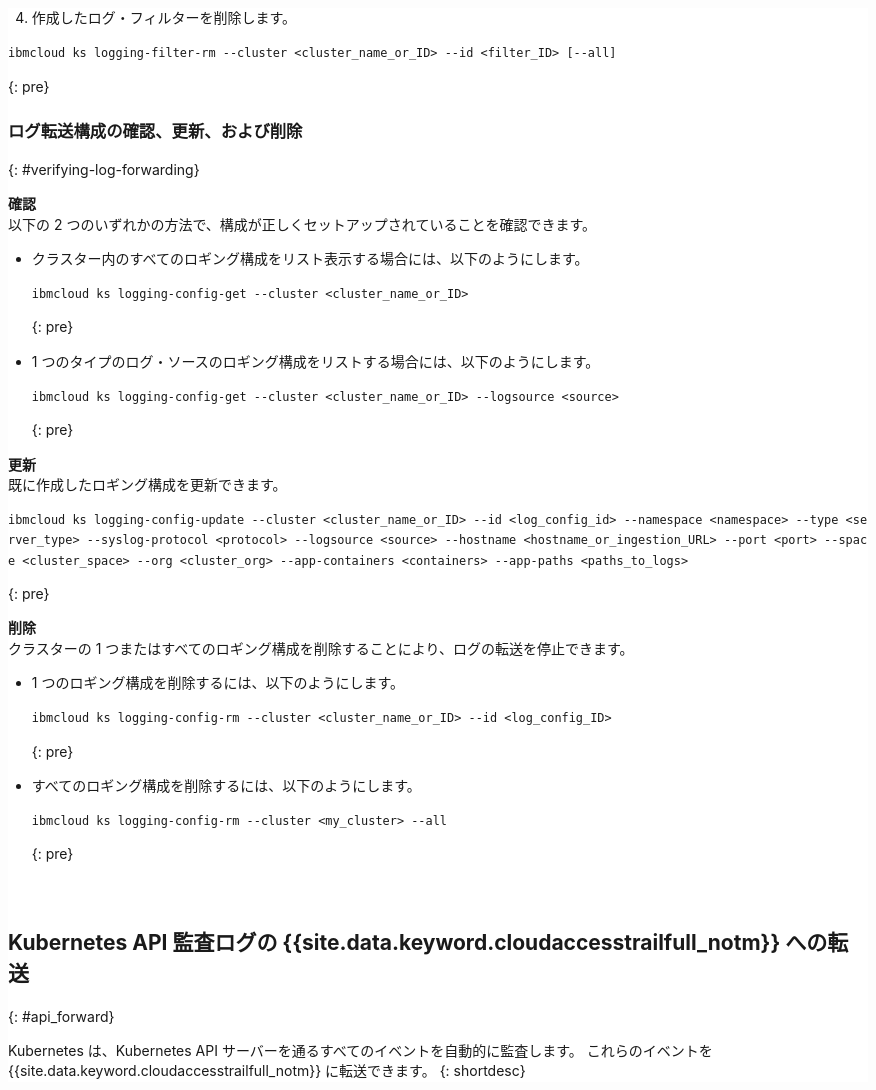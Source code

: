 4. 作成したログ・フィルターを削除します。

  ```
  ibmcloud ks logging-filter-rm --cluster <cluster_name_or_ID> --id <filter_ID> [--all]
  ```
  {: pre}

### ログ転送構成の確認、更新、および削除
{: #verifying-log-forwarding}

**確認**</br>
以下の 2 つのいずれかの方法で、構成が正しくセットアップされていることを確認できます。

* クラスター内のすべてのロギング構成をリスト表示する場合には、以下のようにします。
  ```
  ibmcloud ks logging-config-get --cluster <cluster_name_or_ID>
  ```
  {: pre}

* 1 つのタイプのログ・ソースのロギング構成をリストする場合には、以下のようにします。
  ```
  ibmcloud ks logging-config-get --cluster <cluster_name_or_ID> --logsource <source>
  ```
  {: pre}

**更新**</br>
既に作成したロギング構成を更新できます。
```
ibmcloud ks logging-config-update --cluster <cluster_name_or_ID> --id <log_config_id> --namespace <namespace> --type <server_type> --syslog-protocol <protocol> --logsource <source> --hostname <hostname_or_ingestion_URL> --port <port> --space <cluster_space> --org <cluster_org> --app-containers <containers> --app-paths <paths_to_logs>
```
{: pre}

**削除**</br>
クラスターの 1 つまたはすべてのロギング構成を削除することにより、ログの転送を停止できます。

* 1 つのロギング構成を削除するには、以下のようにします。
  ```
  ibmcloud ks logging-config-rm --cluster <cluster_name_or_ID> --id <log_config_ID>
  ```
  {: pre}

* すべてのロギング構成を削除するには、以下のようにします。
  ```
  ibmcloud ks logging-config-rm --cluster <my_cluster> --all
  ```
  {: pre}

<br />


## Kubernetes API 監査ログの {{site.data.keyword.cloudaccesstrailfull_notm}} への転送
{: #api_forward}

Kubernetes は、Kubernetes API サーバーを通るすべてのイベントを自動的に監査します。 これらのイベントを {{site.data.keyword.cloudaccesstrailfull_notm}} に転送できます。
{: shortdesc}
